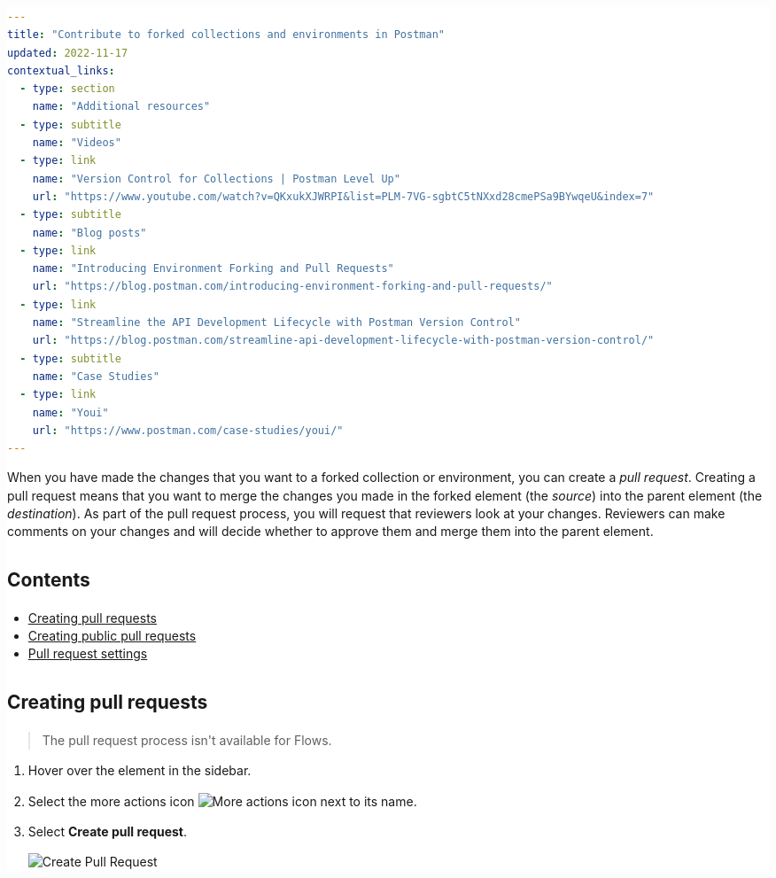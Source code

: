 ```yaml
---
title: "Contribute to forked collections and environments in Postman"
updated: 2022-11-17
contextual_links:
  - type: section
    name: "Additional resources"
  - type: subtitle
    name: "Videos"
  - type: link
    name: "Version Control for Collections | Postman Level Up"
    url: "https://www.youtube.com/watch?v=QKxukXJWRPI&list=PLM-7VG-sgbtC5tNXxd28cmePSa9BYwqeU&index=7"
  - type: subtitle
    name: "Blog posts"
  - type: link
    name: "Introducing Environment Forking and Pull Requests"
    url: "https://blog.postman.com/introducing-environment-forking-and-pull-requests/"
  - type: link
    name: "Streamline the API Development Lifecycle with Postman Version Control"
    url: "https://blog.postman.com/streamline-api-development-lifecycle-with-postman-version-control/"
  - type: subtitle
    name: "Case Studies"
  - type: link
    name: "Youi"
    url: "https://www.postman.com/case-studies/youi/"
---
```


When you have made the changes that you want to a forked collection or environment, you can create a _pull request_. Creating a pull request means that you want to merge the changes you made in the forked element (the _source_) into the parent element (the _destination_). As part of the pull request process, you will request that reviewers look at your changes. Reviewers can make comments on your changes and will decide whether to approve them and merge them into the parent element.

## Contents

* [Creating pull requests](#creating-pull-requests)
* [Creating public pull requests](#creating-public-pull-requests)
* [Pull request settings](#pull-request-settings)

## Creating pull requests

> The pull request process isn't available for Flows.

1. Hover over the element in the sidebar.
1. Select the more actions icon <img alt="More actions icon" src="https://assets.postman.com/postman-docs/icon-more-actions-v9.jpg#icon" width="16px"> next to its name.

1. Select **Create pull request**.

    <img alt="Create Pull Request" src="https://assets.postman.com/postman-docs/v10/create-pull-request-v10.jpg" width="300px"/>
